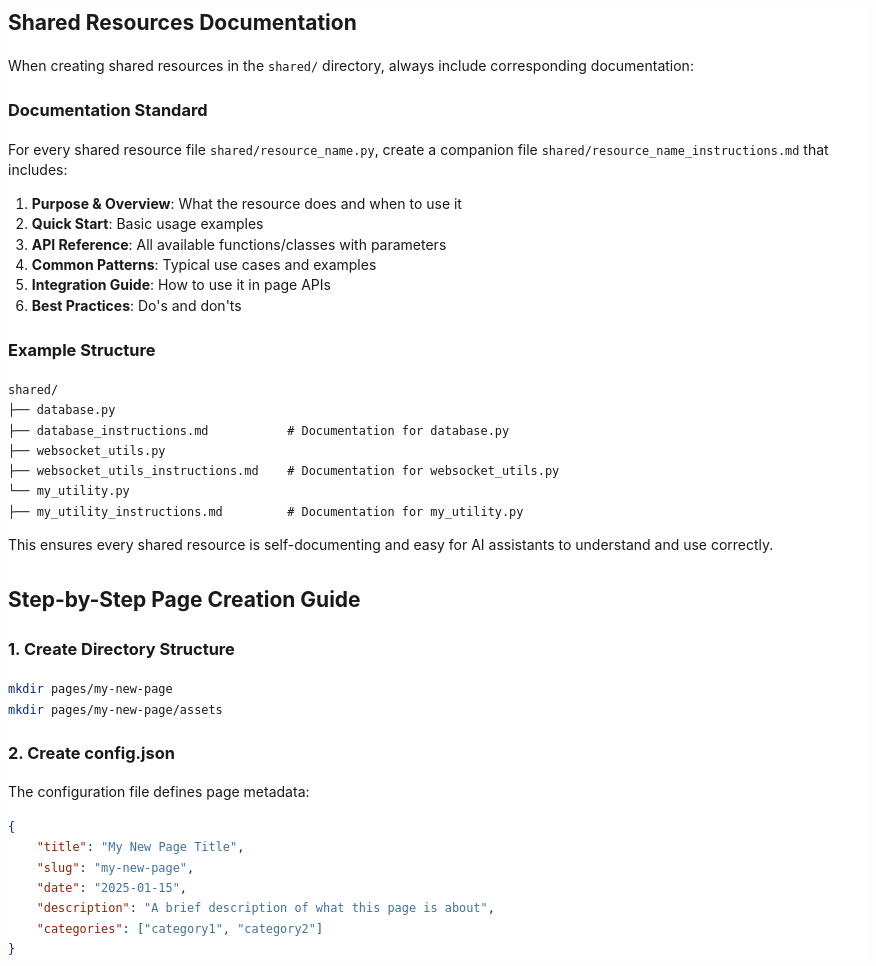 ## Shared Resources Documentation

When creating shared resources in the `shared/` directory, always include corresponding documentation:

### Documentation Standard

For every shared resource file `shared/resource_name.py`, create a companion file `shared/resource_name_instructions.md` that includes:

1. **Purpose & Overview**: What the resource does and when to use it
2. **Quick Start**: Basic usage examples  
3. **API Reference**: All available functions/classes with parameters
4. **Common Patterns**: Typical use cases and examples
5. **Integration Guide**: How to use it in page APIs
6. **Best Practices**: Do's and don'ts

### Example Structure

```
shared/
├── database.py
├── database_instructions.md           # Documentation for database.py
├── websocket_utils.py
├── websocket_utils_instructions.md    # Documentation for websocket_utils.py
└── my_utility.py
├── my_utility_instructions.md         # Documentation for my_utility.py
```

This ensures every shared resource is self-documenting and easy for AI assistants to understand and use correctly.

## Step-by-Step Page Creation Guide

### 1. Create Directory Structure

```bash
mkdir pages/my-new-page
mkdir pages/my-new-page/assets
```

### 2. Create config.json

The configuration file defines page metadata:

```json
{
    "title": "My New Page Title",
    "slug": "my-new-page",
    "date": "2025-01-15",
    "description": "A brief description of what this page is about",
    "categories": ["category1", "category2"]
}
```
